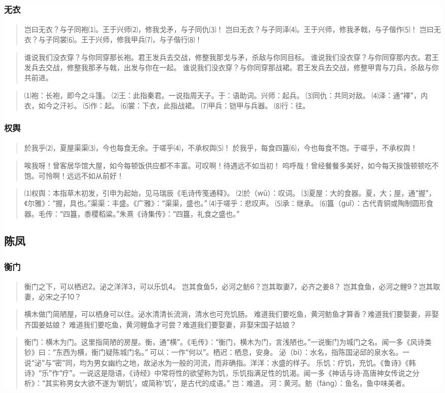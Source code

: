 ### 无衣
  
> 岂曰无衣？与子同袍⑴。王于兴师⑵，修我戈矛，与子同仇⑶！
岂曰无衣？与子同泽⑷。王于兴师，修我矛戟，与子偕作⑸！
岂曰无衣？与子同裳⑹。王于兴师，修我甲兵⑺，与子偕行⑻！
  
> 谁说我们没衣穿？与你同穿那长袍。君王发兵去交战，修整我那戈与矛，杀敌与你同目标。
谁说我们没衣穿？与你同穿那内衣。君王发兵去交战，修整我那矛与戟，出发与你在一起。
谁说我们没衣穿？与你同穿那战裙。君王发兵去交战，修整甲胄与刀兵，杀敌与你共前进。
  
> ⑴袍：长袍，即今之斗篷。
⑵王：此指秦君。一说指周天子。于：语助词。兴师：起兵。
⑶同仇：共同对敌。
⑷泽：通“襗”，内衣，如今之汗衫。
⑸作：起。
⑹裳：下衣，此指战裙。
⑺甲兵：铠甲与兵器。
⑻行：往。
  
### 权舆
  
> 於我乎⑵，夏屋渠渠⑶，今也每食无余。于嗟乎⑷，不承权舆⑸！
於我乎，每食四簋⑹，今也每食不饱。于嗟乎，不承权舆！
  
> 唉我呀！曾客居华馆大屋，如今每顿饭供应都不丰富。可叹啊！待遇远不如当初！
呜呼哉！曾经餐餐多美好，如今每天挨饿顿顿吃不饱。可怜啊！远远不如从前好！
  
> ⑴权舆：本指草木初发，引申为起始，见马瑞辰《毛诗传笺通释》。
⑵於（wū）：叹词。
⑶夏屋：大的食器。夏，大；屋，通“握”，《尔雅》：“握，具也。”渠渠：丰盛。《广雅》：“渠渠，盛也。”
⑷于嗟乎：悲叹声。
⑸承：继承。
⑹簋（guǐ）：古代青铜或陶制圆形食器。毛传：“四簋，黍稷稻粱。”朱熹《诗集传》：“四簋，礼食之盛也。”
  

## 陈凤
  
### 衡门
  
> 衡门之下，可以栖迟2。泌之洋洋3，可以乐饥4。
岂其食鱼5，必河之鲂6？岂其取妻7，必齐之姜8？
岂其食鱼，必河之鲤9？岂其取妻，必宋之子10？
  
> 横木做门简陋屋，可以栖身可以住。泌水清清长流淌，清水也可充饥肠。
难道我们要吃鱼，黄河鲂鱼才算香？难道我们要娶妻，非娶齐国姜姑娘？
难道我们要吃鱼，黄河鲤鱼才可尝？难道我们要娶妻，非娶宋国子姑娘？
  
> 衡门：横木为门。这里指简陋的房屋。衡，通“横”。《毛传》：“衡门，横木为门，言浅陋也。”一说衡门为城门之名。闻一多《风诗类钞》曰：“东西为横，衡门疑陈城门名。”
可以：一作“何以”。栖迟：栖息，安身。
泌（bì）：水名，指陈国泌邱的泉水名。一说“泌”与“密”同，均为男女幽约之地，故泌水为一般的河流，而非确指。洋洋：水盛的样子。
乐饥：疗饥，充饥。《鲁诗》《韩诗》“乐”作“疗”。一说这是隐语，《诗经》中常将性的欲望称为饥，乐饥指满足性的饥渴。闻一多《神话与诗·高唐神女传说之分析》：“其实称男女大欲不遂为‘朝饥’，或简称‘饥’，是古代的成语。”
岂：难道。
河：黄河。鲂（fáng）：鱼名，鱼中味美者。
